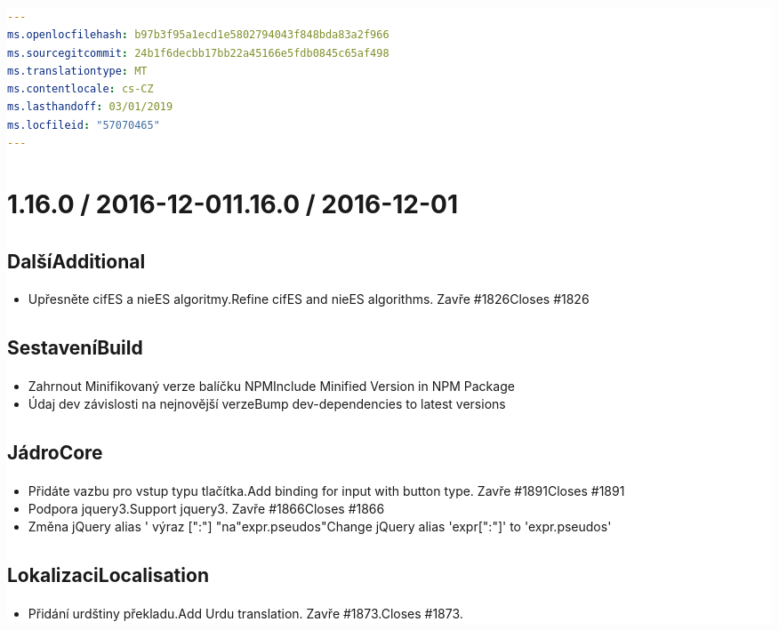 ```yaml
---
ms.openlocfilehash: b97b3f95a1ecd1e5802794043f848bda83a2f966
ms.sourcegitcommit: 24b1f6decbb17bb22a45166e5fdb0845c65af498
ms.translationtype: MT
ms.contentlocale: cs-CZ
ms.lasthandoff: 03/01/2019
ms.locfileid: "57070465"
---
```

<a name="1160--2016-12-01"></a><span data-ttu-id="62c96-101">1.16.0 / 2016-12-01</span><span class="sxs-lookup"><span data-stu-id="62c96-101">1.16.0 / 2016-12-01</span></span>
==================

## <a name="additional"></a><span data-ttu-id="62c96-102">Další</span><span class="sxs-lookup"><span data-stu-id="62c96-102">Additional</span></span>
  * <span data-ttu-id="62c96-103">Upřesněte cifES a nieES algoritmy.</span><span class="sxs-lookup"><span data-stu-id="62c96-103">Refine cifES and nieES algorithms.</span></span> <span data-ttu-id="62c96-104">Zavře #1826</span><span class="sxs-lookup"><span data-stu-id="62c96-104">Closes #1826</span></span>

## <a name="build"></a><span data-ttu-id="62c96-105">Sestavení</span><span class="sxs-lookup"><span data-stu-id="62c96-105">Build</span></span>
  * <span data-ttu-id="62c96-106">Zahrnout Minifikovaný verze balíčku NPM</span><span class="sxs-lookup"><span data-stu-id="62c96-106">Include Minified Version in NPM Package</span></span>
  * <span data-ttu-id="62c96-107">Údaj dev závislosti na nejnovější verze</span><span class="sxs-lookup"><span data-stu-id="62c96-107">Bump dev-dependencies to latest versions</span></span>

## <a name="core"></a><span data-ttu-id="62c96-108">Jádro</span><span class="sxs-lookup"><span data-stu-id="62c96-108">Core</span></span>
  * <span data-ttu-id="62c96-109">Přidáte vazbu pro vstup typu tlačítka.</span><span class="sxs-lookup"><span data-stu-id="62c96-109">Add binding for input with button type.</span></span> <span data-ttu-id="62c96-110">Zavře #1891</span><span class="sxs-lookup"><span data-stu-id="62c96-110">Closes #1891</span></span>
  * <span data-ttu-id="62c96-111">Podpora jquery3.</span><span class="sxs-lookup"><span data-stu-id="62c96-111">Support jquery3.</span></span> <span data-ttu-id="62c96-112">Zavře #1866</span><span class="sxs-lookup"><span data-stu-id="62c96-112">Closes #1866</span></span>
  * <span data-ttu-id="62c96-113">Změna jQuery alias ' výraz [":"] "na"expr.pseudos"</span><span class="sxs-lookup"><span data-stu-id="62c96-113">Change jQuery alias 'expr[":"]' to 'expr.pseudos'</span></span>

## <a name="localisation"></a><span data-ttu-id="62c96-114">Lokalizaci</span><span class="sxs-lookup"><span data-stu-id="62c96-114">Localisation</span></span>
  * <span data-ttu-id="62c96-115">Přidání urdštiny překladu.</span><span class="sxs-lookup"><span data-stu-id="62c96-115">Add Urdu translation.</span></span> <span data-ttu-id="62c96-116">Zavře #1873.</span><span class="sxs-lookup"><span data-stu-id="62c96-116">Closes #1873.</span></span>
